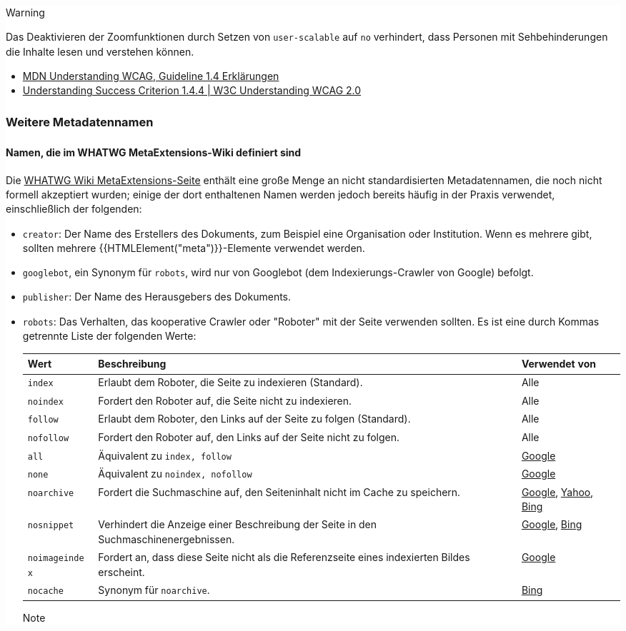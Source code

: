   > [!WARNING]
  >
  > Das Deaktivieren der Zoomfunktionen durch Setzen von `user-scalable` auf `no` verhindert, dass Personen mit Sehbehinderungen die Inhalte lesen und verstehen können.
  >
  > - [MDN Understanding WCAG, Guideline 1.4 Erklärungen](/de/docs/Web/Accessibility/Understanding_WCAG/Perceivable#guideline_1.4_make_it_easier_for_users_to_see_and_hear_content_including_separating_foreground_from_background)
  > - [Understanding Success Criterion 1.4.4 | W3C Understanding WCAG 2.0](https://www.w3.org/TR/UNDERSTANDING-WCAG20/visual-audio-contrast-scale.html)

### Weitere Metadatennamen

#### Namen, die im WHATWG MetaExtensions-Wiki definiert sind

Die [WHATWG Wiki MetaExtensions-Seite](https://wiki.whatwg.org/wiki/MetaExtensions) enthält eine große Menge an nicht standardisierten Metadatennamen, die noch nicht formell akzeptiert wurden; einige der dort enthaltenen Namen werden jedoch bereits häufig in der Praxis verwendet, einschließlich der folgenden:

- `creator`: Der Name des Erstellers des Dokuments, zum Beispiel eine Organisation oder Institution. Wenn es mehrere gibt, sollten mehrere {{HTMLElement("meta")}}-Elemente verwendet werden.
- `googlebot`, ein Synonym für `robots`, wird nur von Googlebot (dem Indexierungs-Crawler von Google) befolgt.
- `publisher`: Der Name des Herausgebers des Dokuments.
- `robots`: Das Verhalten, das kooperative Crawler oder "Roboter" mit der Seite verwenden sollten. Es ist eine durch Kommas getrennte Liste der folgenden Werte:

  | Wert           | Beschreibung                                                                                 | Verwendet von                                                                                                                                                                                                                                            |
  | -------------- | -------------------------------------------------------------------------------------------- | -------------------------------------------------------------------------------------------------------------------------------------------------------------------------------------------------------------------------------------------------------- |
  | `index`        | Erlaubt dem Roboter, die Seite zu indexieren (Standard).                                     | Alle                                                                                                                                                                                                                                                     |
  | `noindex`      | Fordert den Roboter auf, die Seite nicht zu indexieren.                                      | Alle                                                                                                                                                                                                                                                     |
  | `follow`       | Erlaubt dem Roboter, den Links auf der Seite zu folgen (Standard).                           | Alle                                                                                                                                                                                                                                                     |
  | `nofollow`     | Fordert den Roboter auf, den Links auf der Seite nicht zu folgen.                            | Alle                                                                                                                                                                                                                                                     |
  | `all`          | Äquivalent zu `index, follow`                                                                | [Google](https://developers.google.com/search/docs/crawling-indexing/special-tags?visit_id=637855965067987211-415685194&rd=1)                                                                                                                            |
  | `none`         | Äquivalent zu `noindex, nofollow`                                                            | [Google](https://developers.google.com/search/docs/crawling-indexing/special-tags?visit_id=637855965074074862-574753619&rd=1)                                                                                                                            |
  | `noarchive`    | Fordert die Suchmaschine auf, den Seiteninhalt nicht im Cache zu speichern.                  | [Google](https://developers.google.com/search/docs/crawling-indexing/robots-meta-tag), [Yahoo](https://help.yahoo.com/kb/search-for-desktop/SLN2213.html), [Bing](https://www.bing.com/webmasters/help/which-robots-metatags-does-bing-support-5198d240) |
  | `nosnippet`    | Verhindert die Anzeige einer Beschreibung der Seite in den Suchmaschinenergebnissen.         | [Google](https://developers.google.com/search/docs/crawling-indexing/robots-meta-tag), [Bing](https://www.bing.com/webmasters/help/which-robots-metatags-does-bing-support-5198d240)                                                                     |
  | `noimageindex` | Fordert an, dass diese Seite nicht als die Referenzseite eines indexierten Bildes erscheint. | [Google](https://developers.google.com/search/docs/crawling-indexing/robots-meta-tag)                                                                                                                                                                    |
  | `nocache`      | Synonym für `noarchive`.                                                                     | [Bing](https://www.bing.com/webmasters/help/which-robots-metatags-does-bing-support-5198d240)                                                                                                                                                            |

  > [!NOTE]
  >